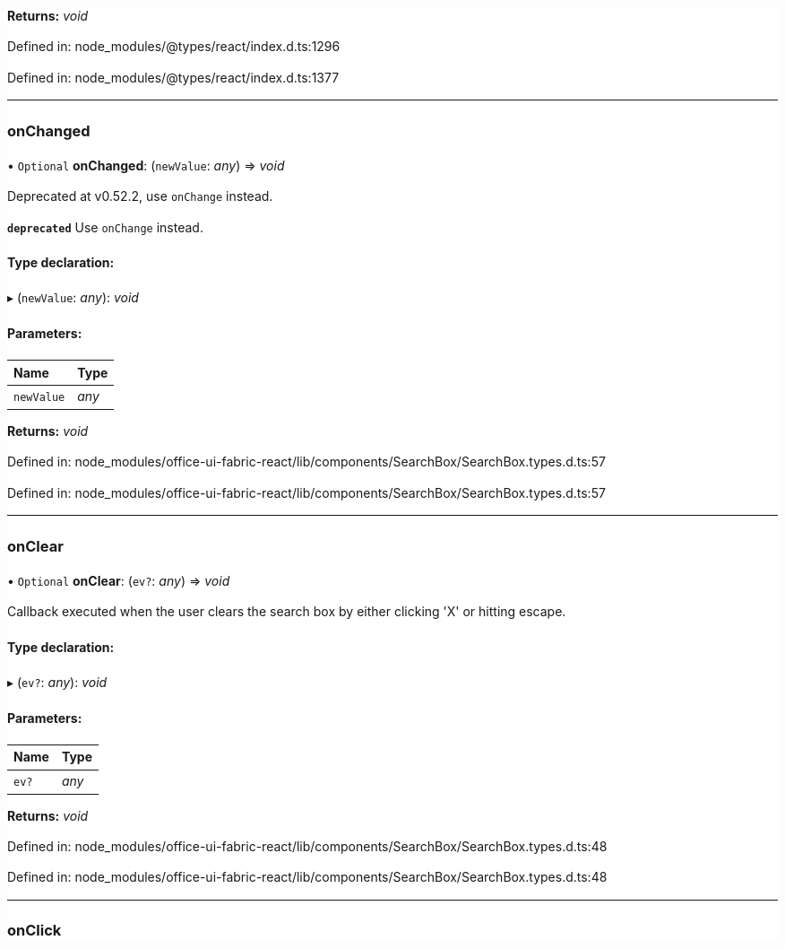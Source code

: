 **Returns:** *void*

Defined in: node_modules/@types/react/index.d.ts:1296

Defined in: node_modules/@types/react/index.d.ts:1377

___

### onChanged

• `Optional` **onChanged**: (`newValue`: *any*) => *void*

Deprecated at v0.52.2, use `onChange` instead.

**`deprecated`** Use `onChange` instead.

#### Type declaration:

▸ (`newValue`: *any*): *void*

#### Parameters:

Name | Type |
:------ | :------ |
`newValue` | *any* |

**Returns:** *void*

Defined in: node_modules/office-ui-fabric-react/lib/components/SearchBox/SearchBox.types.d.ts:57

Defined in: node_modules/office-ui-fabric-react/lib/components/SearchBox/SearchBox.types.d.ts:57

___

### onClear

• `Optional` **onClear**: (`ev?`: *any*) => *void*

Callback executed when the user clears the search box by either clicking 'X' or hitting escape.

#### Type declaration:

▸ (`ev?`: *any*): *void*

#### Parameters:

Name | Type |
:------ | :------ |
`ev?` | *any* |

**Returns:** *void*

Defined in: node_modules/office-ui-fabric-react/lib/components/SearchBox/SearchBox.types.d.ts:48

Defined in: node_modules/office-ui-fabric-react/lib/components/SearchBox/SearchBox.types.d.ts:48

___

### onClick
